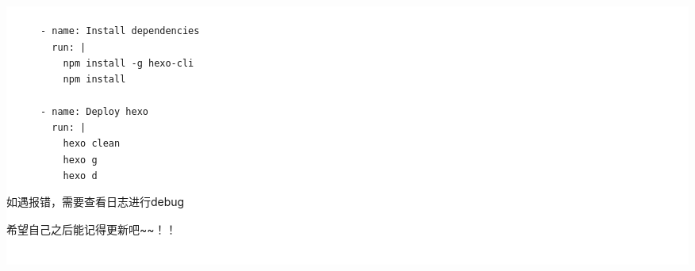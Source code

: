```

      - name: Install dependencies
        run: |
          npm install -g hexo-cli
          npm install

      - name: Deploy hexo
        run: |
          hexo clean
          hexo g
          hexo d
```

如遇报错，需要查看日志进行debug

希望自己之后能记得更新吧~~！！

‍
